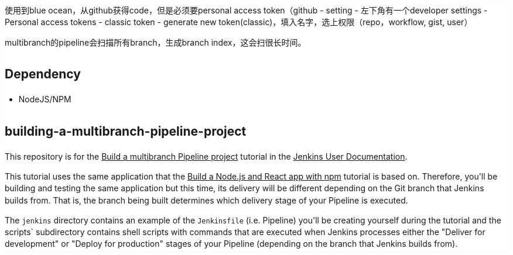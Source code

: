 使用到blue ocean，从github获得code，但是必须要personal access token（github - setting - 左下角有一个developer settings - Personal access tokens - classic token - generate new token(classic)，填入名字，选上权限（repo，workflow, gist, user）


multibranch的pipeline会扫描所有branch，生成branch index，这会扫很长时间。


## Dependency

* NodeJS/NPM

## building-a-multibranch-pipeline-project

This repository is for the [Build a multibranch Pipeline project](https://jenkins.io/doc/tutorials/build-a-multibranch-pipeline-project/) tutorial in the [Jenkins User Documentation](https://jenkins.io/doc/).

This tutorial uses the same application that the [Build a Node.js and React app with npm](https://jenkins.io/doc/tutorials/build-a-node-js-and-react-app-with-npm/) tutorial is based on. Therefore, you'll be building and testing the same application but this time, its delivery will be different depending on the Git branch that Jenkins builds from. That is, the branch being built determines which delivery stage of your Pipeline is executed.

The `jenkins` directory contains an example of the `Jenkinsfile` (i.e. Pipeline) you'll be creating yourself during the tutorial and the scripts` subdirectory contains shell scripts with commands that are executed when Jenkins processes either the "Deliver for development" or "Deploy for production" stages of your Pipeline (depending on the branch that Jenkins builds from).
